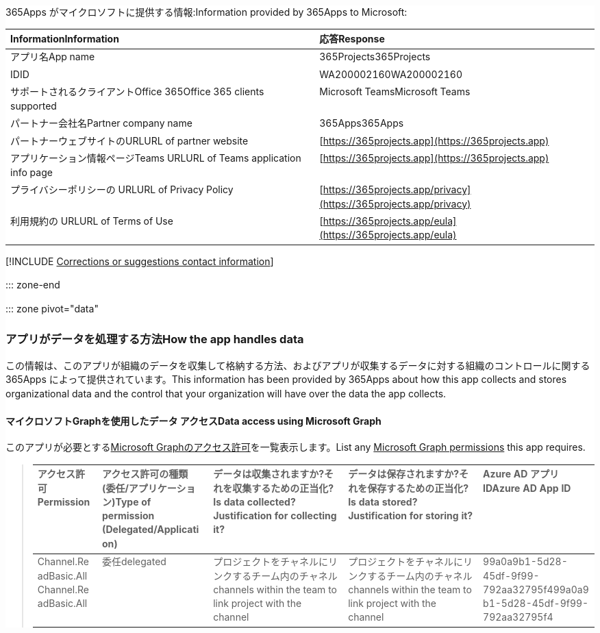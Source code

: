 <span data-ttu-id="b0c8e-108">365Apps がマイクロソフトに提供する情報:</span><span class="sxs-lookup"><span data-stu-id="b0c8e-108">Information provided by 365Apps to Microsoft:</span></span>

| <span data-ttu-id="b0c8e-109">**Information**</span><span class="sxs-lookup"><span data-stu-id="b0c8e-109">**Information**</span></span> | <span data-ttu-id="b0c8e-110">**応答**</span><span class="sxs-lookup"><span data-stu-id="b0c8e-110">**Response**</span></span> |
|:----------------|:-------------|
| <span data-ttu-id="b0c8e-111">アプリ名</span><span class="sxs-lookup"><span data-stu-id="b0c8e-111">App name</span></span> | <span data-ttu-id="b0c8e-112">365Projects</span><span class="sxs-lookup"><span data-stu-id="b0c8e-112">365Projects</span></span> |
| <span data-ttu-id="b0c8e-113">ID</span><span class="sxs-lookup"><span data-stu-id="b0c8e-113">ID</span></span> | <span data-ttu-id="b0c8e-114">WA200002160</span><span class="sxs-lookup"><span data-stu-id="b0c8e-114">WA200002160</span></span> |
| <span data-ttu-id="b0c8e-115">サポートされるクライアントOffice 365</span><span class="sxs-lookup"><span data-stu-id="b0c8e-115">Office 365 clients supported</span></span> | <span data-ttu-id="b0c8e-116">Microsoft Teams</span><span class="sxs-lookup"><span data-stu-id="b0c8e-116">Microsoft Teams</span></span> |
| <span data-ttu-id="b0c8e-117">パートナー会社名</span><span class="sxs-lookup"><span data-stu-id="b0c8e-117">Partner company name</span></span> | <span data-ttu-id="b0c8e-118">365Apps</span><span class="sxs-lookup"><span data-stu-id="b0c8e-118">365Apps</span></span> |
| <span data-ttu-id="b0c8e-119">パートナーウェブサイトのURL</span><span class="sxs-lookup"><span data-stu-id="b0c8e-119">URL of partner website</span></span> | [https://365projects.app](https://365projects.app) |
| <span data-ttu-id="b0c8e-120">アプリケーション情報ページTeams URL</span><span class="sxs-lookup"><span data-stu-id="b0c8e-120">URL of Teams application info page</span></span> | [https://365projects.app](https://365projects.app) |
| <span data-ttu-id="b0c8e-121">プライバシーポリシーの URL</span><span class="sxs-lookup"><span data-stu-id="b0c8e-121">URL of Privacy Policy</span></span> | [https://365projects.app/privacy](https://365projects.app/privacy) |
| <span data-ttu-id="b0c8e-122">利用規約の URL</span><span class="sxs-lookup"><span data-stu-id="b0c8e-122">URL of Terms of Use</span></span> | [https://365projects.app/eula](https://365projects.app/eula) |

 [!INCLUDE [Corrections or suggestions contact information](../includes/corrections-or-suggestions.md)]

::: zone-end

::: zone pivot="data"

### <a name="how-the-app-handles-data"></a><span data-ttu-id="b0c8e-123">アプリがデータを処理する方法</span><span class="sxs-lookup"><span data-stu-id="b0c8e-123">How the app handles data</span></span>

<span data-ttu-id="b0c8e-124">この情報は、このアプリが組織のデータを収集して格納する方法、およびアプリが収集するデータに対する組織のコントロールに関する 365Apps によって提供されています。</span><span class="sxs-lookup"><span data-stu-id="b0c8e-124">This information has been provided by 365Apps about how this app collects and stores organizational data and the control that your organization will have over the data the app collects.</span></span>

#### <a name="data-access-using-microsoft-graph"></a><span data-ttu-id="b0c8e-125">マイクロソフトGraphを使用したデータ アクセス</span><span class="sxs-lookup"><span data-stu-id="b0c8e-125">Data access using Microsoft Graph</span></span>

<span data-ttu-id="b0c8e-126">このアプリが必要とする[Microsoft Graphのアクセス許可](https://docs.microsoft.com/graph/permissions-reference)を一覧表示します。</span><span class="sxs-lookup"><span data-stu-id="b0c8e-126">List any [Microsoft Graph permissions](https://docs.microsoft.com/graph/permissions-reference) this app requires.</span></span>

>| <span data-ttu-id="b0c8e-127">**アクセス許可**</span><span class="sxs-lookup"><span data-stu-id="b0c8e-127">**Permission**</span></span>  | <span data-ttu-id="b0c8e-128">**アクセス許可の種類 (委任/アプリケーション)**</span><span class="sxs-lookup"><span data-stu-id="b0c8e-128">**Type of permission (Delegated/Application)**</span></span> | <span data-ttu-id="b0c8e-129">**データは収集されますか?それを収集するための正当化?**</span><span class="sxs-lookup"><span data-stu-id="b0c8e-129">**Is data collected? Justification for collecting it?**</span></span> | <span data-ttu-id="b0c8e-130">**データは保存されますか?それを保存するための正当化?**</span><span class="sxs-lookup"><span data-stu-id="b0c8e-130">**Is data stored? Justification for storing it?**</span></span> | <span data-ttu-id="b0c8e-131">**Azure AD アプリ ID**</span><span class="sxs-lookup"><span data-stu-id="b0c8e-131">**Azure AD App ID**</span></span> |
>|:----------------|:--------------------|:---------------------------------------------------|:--------------------------|:--------------------------|
>| <span data-ttu-id="b0c8e-132">Channel.ReadBasic.All</span><span class="sxs-lookup"><span data-stu-id="b0c8e-132">Channel.ReadBasic.All</span></span> | <span data-ttu-id="b0c8e-133">委任</span><span class="sxs-lookup"><span data-stu-id="b0c8e-133">delegated</span></span> | <span data-ttu-id="b0c8e-134">プロジェクトをチャネルにリンクするチーム内のチャネル</span><span class="sxs-lookup"><span data-stu-id="b0c8e-134">channels within the team to link project with the channel</span></span> | <span data-ttu-id="b0c8e-135">プロジェクトをチャネルにリンクするチーム内のチャネル</span><span class="sxs-lookup"><span data-stu-id="b0c8e-135">channels within the team to link project with the channel</span></span> | <span data-ttu-id="b0c8e-136">99a0a9b1-5d28-45df-9f99-792aa32795f4</span><span class="sxs-lookup"><span data-stu-id="b0c8e-136">99a0a9b1-5d28-45df-9f99-792aa32795f4</span></span> |